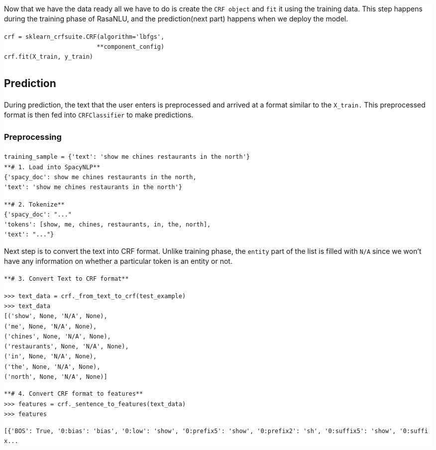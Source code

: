 Now that we have the data ready all we have to do is create the `CRF object` and `fit` it using the training data. This step happens during the training phase of RasaNLU, and the prediction(next part) happens when we deploy the model.

```
crf = sklearn_crfsuite.CRF(algorithm='lbfgs',  
                          **component_config)  
crf.fit(X_train, y_train)
```

## Prediction

During prediction, the text that the user enters is preprocessed and arrived at a format similar to the `X_train.` This preprocessed format is then fed into `CRFClassifier` to make predictions.

### Preprocessing

```
training_sample = {'text': 'show me chines restaurants in the north'}  
**# 1. Load into SpacyNLP**   
{'spacy_doc': show me chines restaurants in the north,   
'text': 'show me chines restaurants in the north'}
```
```
**# 2. Tokenize**  
{'spacy_doc': "..."  
'tokens': [show, me, chines, restaurants, in, the, north],  
'text': "..."}
```

Next step is to convert the text into CRF format. Unlike training phase, the `entity` part of the list is filled with `N/A` since we won’t have any information on whether a particular token is an entity or not.

```
**# 3. Convert Text to CRF format**
```
```
>>> text_data = crf._from_text_to_crf(test_example)  
>>> text_data  
[('show', None, 'N/A', None),   
('me', None, 'N/A', None),   
('chines', None, 'N/A', None),   
('restaurants', None, 'N/A', None),   
('in', None, 'N/A', None),   
('the', None, 'N/A', None),   
('north', None, 'N/A', None)]
```
```
**# 4. Convert CRF format to features**  
>>> features = crf._sentence_to_features(text_data)  
>>> features 
```
```
[{'BOS': True, '0:bias': 'bias', '0:low': 'show', '0:prefix5': 'show', '0:prefix2': 'sh', '0:suffix5': 'show', '0:suffix...
```
